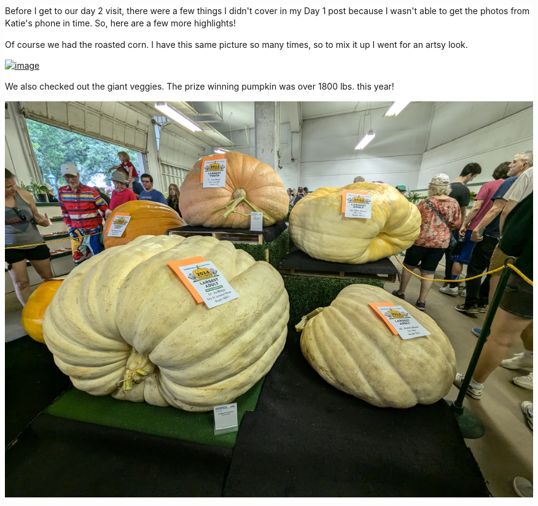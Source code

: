 

















Before I get to our day 2 visit, there were a few things I didn't cover in my Day 1 post because I wasn't able to get the photos from Katie's phone in time. So, here are a few more highlights!

Of course we had the roasted corn. I have this same picture so many times, so to mix it up I went for an artsy look.

[![image](/assets/2024-08-22/artsycorn.jpg)](/assets/2024-08-22/artsycorn.jpg)

We also checked out the giant veggies. The prize winning pumpkin was over 1800 lbs. this year!

[![image](/assets/2024-08-22/giantpumpkins.jpg)](/assets/2024-08-22/giantpumpkins.jpg)
